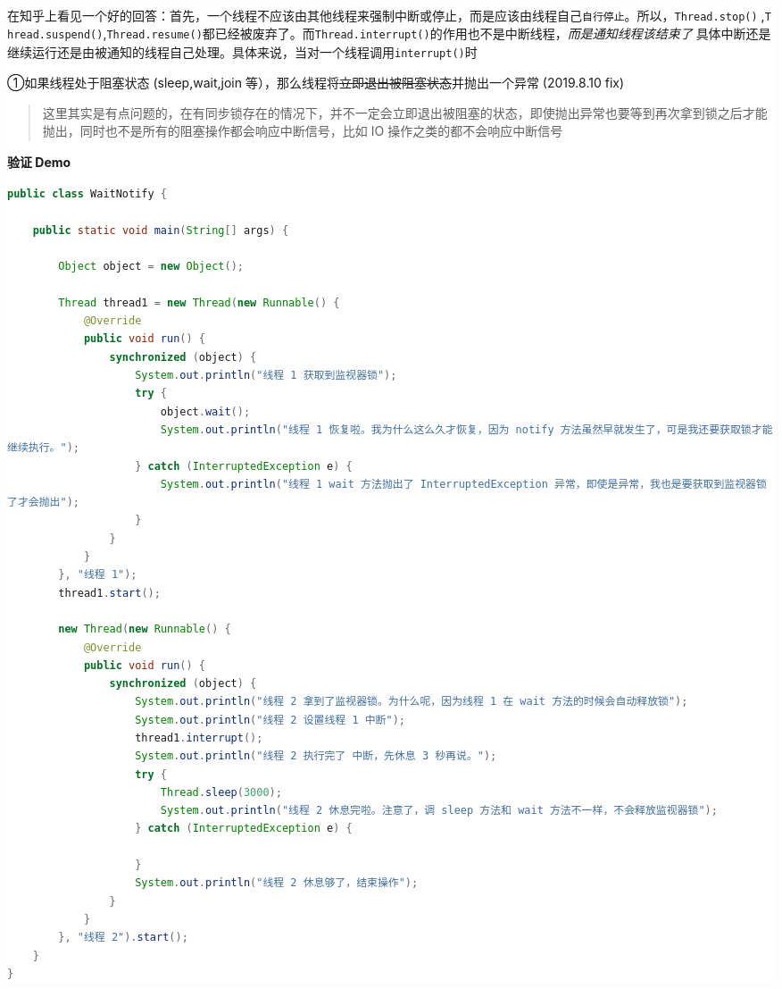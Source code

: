 在知乎上看见一个好的回答：首先，一个线程不应该由其他线程来强制中断或停止，而是应该由线程自己`自行停止`。所以，`Thread.stop()` ,`Thread.suspend()`,`Thread.resume()`都已经被废弃了。而`Thread.interrupt()`的作用也不是中断线程，_而是通知线程该结束了_ 具体中断还是继续运行还是由被通知的线程自己处理。具体来说，当对一个线程调用`interrupt()`时

①如果线程处于阻塞状态 (sleep,wait,join 等），那么线程将~~立即退出被阻塞状态~~并抛出一个异常 (2019.8.10 fix)

> 这里其实是有点问题的，在有同步锁存在的情况下，并不一定会立即退出被阻塞的状态，即使抛出异常也要等到再次拿到锁之后才能抛出，同时也不是所有的阻塞操作都会响应中断信号，比如 IO 操作之类的都不会响应中断信号

**验证 Demo**

```java
public class WaitNotify {

    public static void main(String[] args) {

        Object object = new Object();

        Thread thread1 = new Thread(new Runnable() {
            @Override
            public void run() {
                synchronized (object) {
                    System.out.println("线程 1 获取到监视器锁");
                    try {
                        object.wait();
                        System.out.println("线程 1 恢复啦。我为什么这么久才恢复，因为 notify 方法虽然早就发生了，可是我还要获取锁才能继续执行。");
                    } catch (InterruptedException e) {
                        System.out.println("线程 1 wait 方法抛出了 InterruptedException 异常，即使是异常，我也是要获取到监视器锁了才会抛出");
                    }
                }
            }
        }, "线程 1");
        thread1.start();

        new Thread(new Runnable() {
            @Override
            public void run() {
                synchronized (object) {
                    System.out.println("线程 2 拿到了监视器锁。为什么呢，因为线程 1 在 wait 方法的时候会自动释放锁");
                    System.out.println("线程 2 设置线程 1 中断");
                    thread1.interrupt();
                    System.out.println("线程 2 执行完了 中断，先休息 3 秒再说。");
                    try {
                        Thread.sleep(3000);
                        System.out.println("线程 2 休息完啦。注意了，调 sleep 方法和 wait 方法不一样，不会释放监视器锁");
                    } catch (InterruptedException e) {

                    }
                    System.out.println("线程 2 休息够了，结束操作");
                }
            }
        }, "线程 2").start();
    }
}
```

